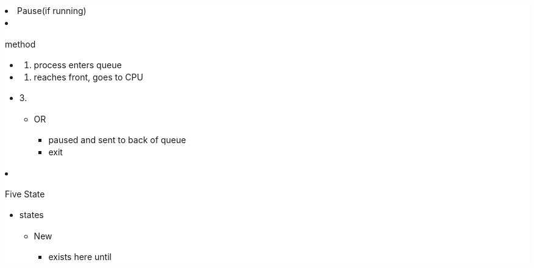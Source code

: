 <li>Pause(if running)</li>
</ul>
</li>
</ul>
</li>
</ul>
</li>

<li>
<p>method</p>

<ul>
<li>
<ol>
<li>process enters queue</li>
</ol>
</li>

<li>
<ol>
<li>reaches front, goes to CPU</li>
</ol>
</li>

<li>
<p>3.</p>

<ul>
<li>
<p>OR</p>

<ul>
<li>paused and sent to back of queue</li>

<li>exit</li>
</ul>
</li>
</ul>
</li>
</ul>
</li>
</ul>
</li>

<li>
<p>Five State</p>

<ul>
<li>
<p>states</p>

<ul>
<li>
<p>New</p>

<ul>
<li>
<p>exists here until</p>
